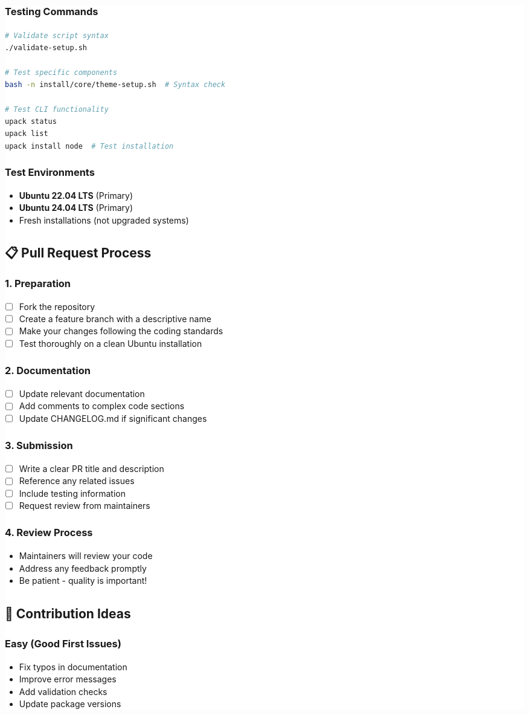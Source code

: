 ### Testing Commands
```bash
# Validate script syntax
./validate-setup.sh

# Test specific components
bash -n install/core/theme-setup.sh  # Syntax check

# Test CLI functionality
upack status
upack list
upack install node  # Test installation
```

### Test Environments
- **Ubuntu 22.04 LTS** (Primary)
- **Ubuntu 24.04 LTS** (Primary)
- Fresh installations (not upgraded systems)

## 📋 Pull Request Process

### 1. Preparation
- [ ] Fork the repository
- [ ] Create a feature branch with a descriptive name
- [ ] Make your changes following the coding standards
- [ ] Test thoroughly on a clean Ubuntu installation

### 2. Documentation
- [ ] Update relevant documentation
- [ ] Add comments to complex code sections
- [ ] Update CHANGELOG.md if significant changes

### 3. Submission
- [ ] Write a clear PR title and description
- [ ] Reference any related issues
- [ ] Include testing information
- [ ] Request review from maintainers

### 4. Review Process
- Maintainers will review your code
- Address any feedback promptly
- Be patient - quality is important!

## 🎯 Contribution Ideas

### Easy (Good First Issues)
- Fix typos in documentation
- Improve error messages
- Add validation checks
- Update package versions
